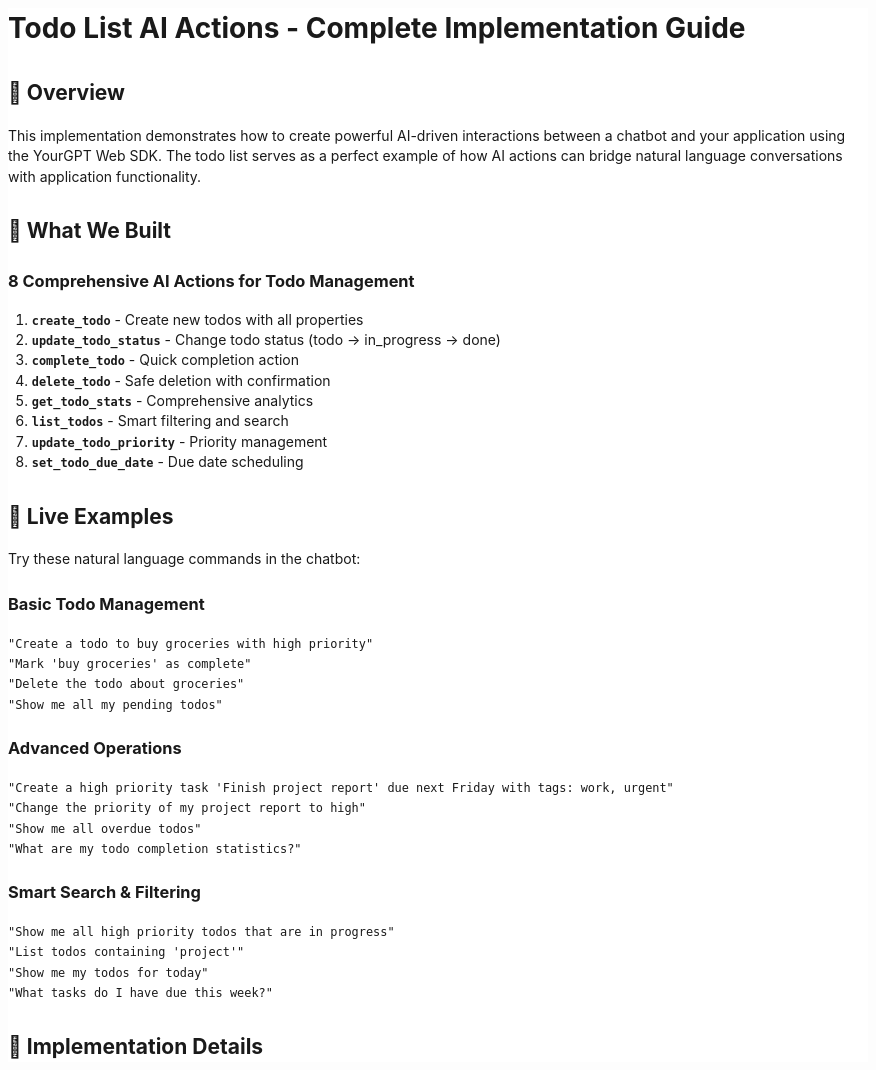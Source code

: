 # Todo List AI Actions - Complete Implementation Guide

## 🎯 Overview

This implementation demonstrates how to create powerful AI-driven interactions between a chatbot and your application using the YourGPT Web SDK. The todo list serves as a perfect example of how AI actions can bridge natural language conversations with application functionality.

## 🚀 What We Built

### 8 Comprehensive AI Actions for Todo Management

1. **`create_todo`** - Create new todos with all properties
2. **`update_todo_status`** - Change todo status (todo → in_progress → done)
3. **`complete_todo`** - Quick completion action
4. **`delete_todo`** - Safe deletion with confirmation
5. **`get_todo_stats`** - Comprehensive analytics
6. **`list_todos`** - Smart filtering and search
7. **`update_todo_priority`** - Priority management
8. **`set_todo_due_date`** - Due date scheduling

## 🎪 Live Examples

Try these natural language commands in the chatbot:

### Basic Todo Management
```
"Create a todo to buy groceries with high priority"
"Mark 'buy groceries' as complete"
"Delete the todo about groceries"
"Show me all my pending todos"
```

### Advanced Operations
```
"Create a high priority task 'Finish project report' due next Friday with tags: work, urgent"
"Change the priority of my project report to high"
"Show me all overdue todos"
"What are my todo completion statistics?"
```

### Smart Search & Filtering
```
"Show me all high priority todos that are in progress"
"List todos containing 'project'"
"Show me my todos for today"
"What tasks do I have due this week?"
```

## 🔧 Implementation Details
